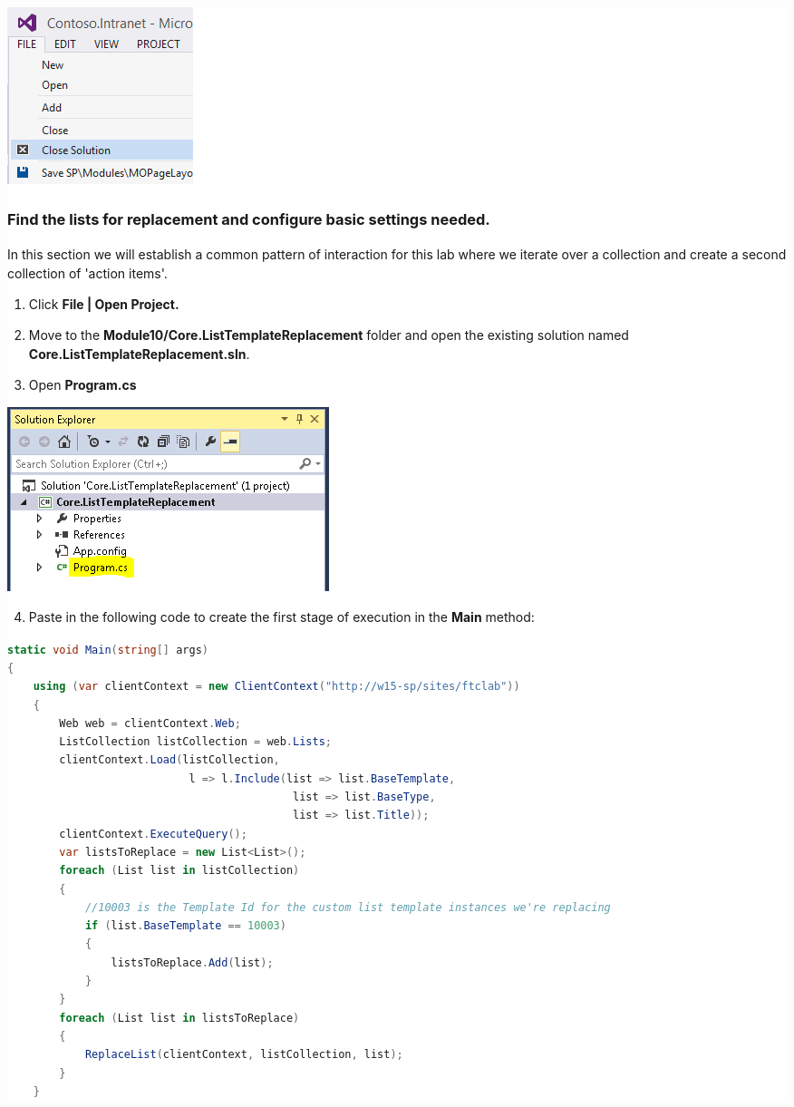   ![Close Solution](Images/FileMenuClose.png)


### Find the lists for replacement and configure basic settings needed.

In this section we will establish a common pattern of interaction for this lab where we iterate over a collection and create a second collection of 'action items'. 

1. Click **File | Open Project.** 

2. Move to the **Module10/Core.ListTemplateReplacement** folder and open the existing solution named  **Core.ListTemplateReplacement.sln**.

3. Open **Program.cs**

  ![Program.cs](Images/ListReplacementProgramFile.png)

4. Paste in the following code to create the first stage of execution in the **Main** method:
  ```csharp
  static void Main(string[] args)
  {
      using (var clientContext = new ClientContext("http://w15-sp/sites/ftclab"))
      {
          Web web = clientContext.Web;
          ListCollection listCollection = web.Lists;
          clientContext.Load(listCollection,
                              l => l.Include(list => list.BaseTemplate,
                                              list => list.BaseType,
                                              list => list.Title));
          clientContext.ExecuteQuery();
          var listsToReplace = new List<List>();
          foreach (List list in listCollection)
          {
              //10003 is the Template Id for the custom list template instances we're replacing
              if (list.BaseTemplate == 10003)
              {
                  listsToReplace.Add(list);
              }
          }
          foreach (List list in listsToReplace)
          {
              ReplaceList(clientContext, listCollection, list);
          }
      }
  ```